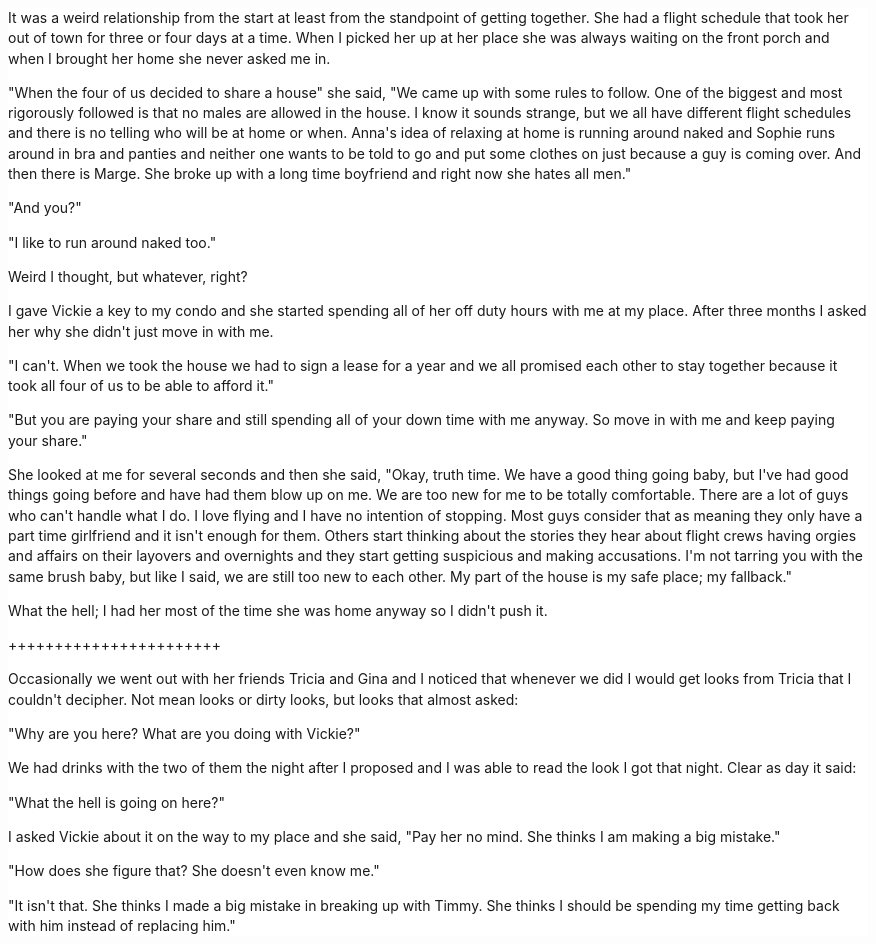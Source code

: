  It was a weird relationship from the start at least from the standpoint of getting together. She had a flight schedule that took her out of town for three or four days at a time. When I picked her up at her place she was always waiting on the front porch and when I brought her home she never asked me in. 

 "When the four of us decided to share a house" she said, "We came up with some rules to follow. One of the biggest and most rigorously followed is that no males are allowed in the house. I know it sounds strange, but we all have different flight schedules and there is no telling who will be at home or when. Anna's idea of relaxing at home is running around naked and Sophie runs around in bra and panties and neither one wants to be told to go and put some clothes on just because a guy is coming over. And then there is Marge. She broke up with a long time boyfriend and right now she hates all men." 

 "And you?" 

 "I like to run around naked too." 

 Weird I thought, but whatever, right? 

 I gave Vickie a key to my condo and she started spending all of her off duty hours with me at my place. After three months I asked her why she didn't just move in with me. 

 "I can't. When we took the house we had to sign a lease for a year and we all promised each other to stay together because it took all four of us to be able to afford it." 

 "But you are paying your share and still spending all of your down time with me anyway. So move in with me and keep paying your share." 

 She looked at me for several seconds and then she said, "Okay, truth time. We have a good thing going baby, but I've had good things going before and have had them blow up on me. We are too new for me to be totally comfortable. There are a lot of guys who can't handle what I do. I love flying and I have no intention of stopping. Most guys consider that as meaning they only have a part time girlfriend and it isn't enough for them. Others start thinking about the stories they hear about flight crews having orgies and affairs on their layovers and overnights and they start getting suspicious and making accusations. I'm not tarring you with the same brush baby, but like I said, we are still too new to each other. My part of the house is my safe place; my fallback." 

 What the hell; I had her most of the time she was home anyway so I didn't push it. 

 +++++++++++++++++++++++ 

 Occasionally we went out with her friends Tricia and Gina and I noticed that whenever we did I would get looks from Tricia that I couldn't decipher. Not mean looks or dirty looks, but looks that almost asked: 

 "Why are you here? What are you doing with Vickie?" 

 We had drinks with the two of them the night after I proposed and I was able to read the look I got that night. Clear as day it said: 

 "What the hell is going on here?" 

 I asked Vickie about it on the way to my place and she said, "Pay her no mind. She thinks I am making a big mistake." 

 "How does she figure that? She doesn't even know me." 

 "It isn't that. She thinks I made a big mistake in breaking up with Timmy. She thinks I should be spending my time getting back with him instead of replacing him." 
